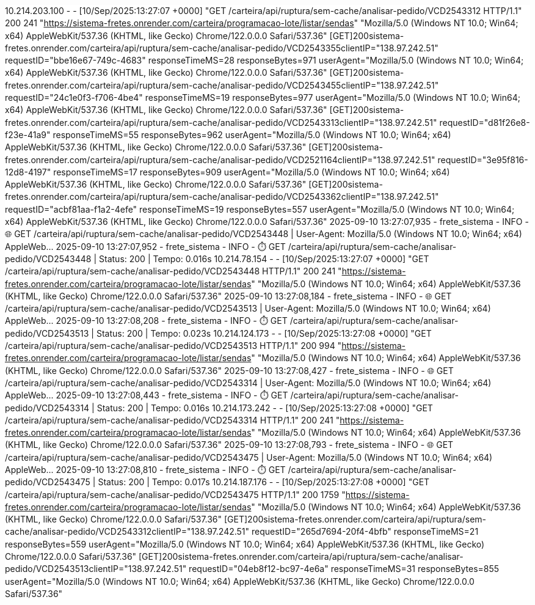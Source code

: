 10.214.203.100 - - [10/Sep/2025:13:27:07 +0000] "GET /carteira/api/ruptura/sem-cache/analisar-pedido/VCD2543312 HTTP/1.1" 200 241 "https://sistema-fretes.onrender.com/carteira/programacao-lote/listar/sendas" "Mozilla/5.0 (Windows NT 10.0; Win64; x64) AppleWebKit/537.36 (KHTML, like Gecko) Chrome/122.0.0.0 Safari/537.36"
     [GET]200sistema-fretes.onrender.com/carteira/api/ruptura/sem-cache/analisar-pedido/VCD2543355clientIP="138.97.242.51" requestID="bbe16e67-749c-4683" responseTimeMS=28 responseBytes=971 userAgent="Mozilla/5.0 (Windows NT 10.0; Win64; x64) AppleWebKit/537.36 (KHTML, like Gecko) Chrome/122.0.0.0 Safari/537.36"
     [GET]200sistema-fretes.onrender.com/carteira/api/ruptura/sem-cache/analisar-pedido/VCD2543455clientIP="138.97.242.51" requestID="24c1e0f3-f706-4be4" responseTimeMS=19 responseBytes=977 userAgent="Mozilla/5.0 (Windows NT 10.0; Win64; x64) AppleWebKit/537.36 (KHTML, like Gecko) Chrome/122.0.0.0 Safari/537.36"
     [GET]200sistema-fretes.onrender.com/carteira/api/ruptura/sem-cache/analisar-pedido/VCD2543313clientIP="138.97.242.51" requestID="d81f26e8-f23e-41a9" responseTimeMS=55 responseBytes=962 userAgent="Mozilla/5.0 (Windows NT 10.0; Win64; x64) AppleWebKit/537.36 (KHTML, like Gecko) Chrome/122.0.0.0 Safari/537.36"
     [GET]200sistema-fretes.onrender.com/carteira/api/ruptura/sem-cache/analisar-pedido/VCD2521164clientIP="138.97.242.51" requestID="3e95f816-12d8-4197" responseTimeMS=17 responseBytes=909 userAgent="Mozilla/5.0 (Windows NT 10.0; Win64; x64) AppleWebKit/537.36 (KHTML, like Gecko) Chrome/122.0.0.0 Safari/537.36"
     [GET]200sistema-fretes.onrender.com/carteira/api/ruptura/sem-cache/analisar-pedido/VCD2543362clientIP="138.97.242.51" requestID="acbf81aa-f1a2-4efe" responseTimeMS=19 responseBytes=557 userAgent="Mozilla/5.0 (Windows NT 10.0; Win64; x64) AppleWebKit/537.36 (KHTML, like Gecko) Chrome/122.0.0.0 Safari/537.36"
2025-09-10 13:27:07,935 - frete_sistema - INFO - 🌐 GET /carteira/api/ruptura/sem-cache/analisar-pedido/VCD2543448 | User-Agent: Mozilla/5.0 (Windows NT 10.0; Win64; x64) AppleWeb...
2025-09-10 13:27:07,952 - frete_sistema - INFO - ⏱️ GET /carteira/api/ruptura/sem-cache/analisar-pedido/VCD2543448 | Status: 200 | Tempo: 0.016s
10.214.78.154 - - [10/Sep/2025:13:27:07 +0000] "GET /carteira/api/ruptura/sem-cache/analisar-pedido/VCD2543448 HTTP/1.1" 200 241 "https://sistema-fretes.onrender.com/carteira/programacao-lote/listar/sendas" "Mozilla/5.0 (Windows NT 10.0; Win64; x64) AppleWebKit/537.36 (KHTML, like Gecko) Chrome/122.0.0.0 Safari/537.36"
2025-09-10 13:27:08,184 - frete_sistema - INFO - 🌐 GET /carteira/api/ruptura/sem-cache/analisar-pedido/VCD2543513 | User-Agent: Mozilla/5.0 (Windows NT 10.0; Win64; x64) AppleWeb...
2025-09-10 13:27:08,208 - frete_sistema - INFO - ⏱️ GET /carteira/api/ruptura/sem-cache/analisar-pedido/VCD2543513 | Status: 200 | Tempo: 0.023s
10.214.124.173 - - [10/Sep/2025:13:27:08 +0000] "GET /carteira/api/ruptura/sem-cache/analisar-pedido/VCD2543513 HTTP/1.1" 200 994 "https://sistema-fretes.onrender.com/carteira/programacao-lote/listar/sendas" "Mozilla/5.0 (Windows NT 10.0; Win64; x64) AppleWebKit/537.36 (KHTML, like Gecko) Chrome/122.0.0.0 Safari/537.36"
2025-09-10 13:27:08,427 - frete_sistema - INFO - 🌐 GET /carteira/api/ruptura/sem-cache/analisar-pedido/VCD2543314 | User-Agent: Mozilla/5.0 (Windows NT 10.0; Win64; x64) AppleWeb...
2025-09-10 13:27:08,443 - frete_sistema - INFO - ⏱️ GET /carteira/api/ruptura/sem-cache/analisar-pedido/VCD2543314 | Status: 200 | Tempo: 0.016s
10.214.173.242 - - [10/Sep/2025:13:27:08 +0000] "GET /carteira/api/ruptura/sem-cache/analisar-pedido/VCD2543314 HTTP/1.1" 200 241 "https://sistema-fretes.onrender.com/carteira/programacao-lote/listar/sendas" "Mozilla/5.0 (Windows NT 10.0; Win64; x64) AppleWebKit/537.36 (KHTML, like Gecko) Chrome/122.0.0.0 Safari/537.36"
2025-09-10 13:27:08,793 - frete_sistema - INFO - 🌐 GET /carteira/api/ruptura/sem-cache/analisar-pedido/VCD2543475 | User-Agent: Mozilla/5.0 (Windows NT 10.0; Win64; x64) AppleWeb...
2025-09-10 13:27:08,810 - frete_sistema - INFO - ⏱️ GET /carteira/api/ruptura/sem-cache/analisar-pedido/VCD2543475 | Status: 200 | Tempo: 0.017s
10.214.187.176 - - [10/Sep/2025:13:27:08 +0000] "GET /carteira/api/ruptura/sem-cache/analisar-pedido/VCD2543475 HTTP/1.1" 200 1759 "https://sistema-fretes.onrender.com/carteira/programacao-lote/listar/sendas" "Mozilla/5.0 (Windows NT 10.0; Win64; x64) AppleWebKit/537.36 (KHTML, like Gecko) Chrome/122.0.0.0 Safari/537.36"
     [GET]200sistema-fretes.onrender.com/carteira/api/ruptura/sem-cache/analisar-pedido/VCD2543312clientIP="138.97.242.51" requestID="265d7694-20f4-4bfb" responseTimeMS=21 responseBytes=559 userAgent="Mozilla/5.0 (Windows NT 10.0; Win64; x64) AppleWebKit/537.36 (KHTML, like Gecko) Chrome/122.0.0.0 Safari/537.36"
     [GET]200sistema-fretes.onrender.com/carteira/api/ruptura/sem-cache/analisar-pedido/VCD2543513clientIP="138.97.242.51" requestID="04eb8f12-bc97-4e6a" responseTimeMS=31 responseBytes=855 userAgent="Mozilla/5.0 (Windows NT 10.0; Win64; x64) AppleWebKit/537.36 (KHTML, like Gecko) Chrome/122.0.0.0 Safari/537.36"